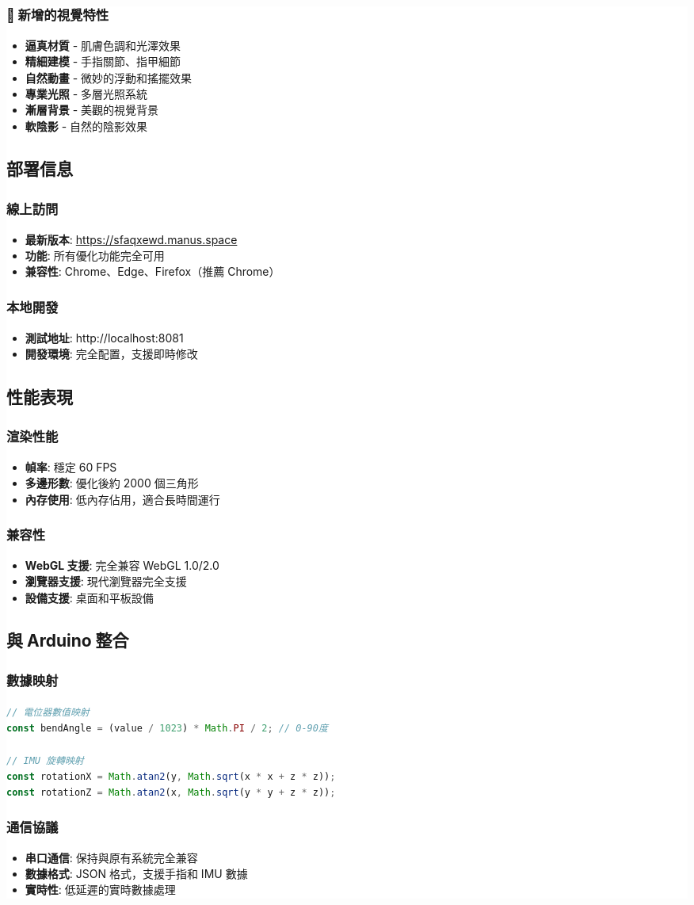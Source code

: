 ### 🎨 新增的視覺特性
- **逼真材質** - 肌膚色調和光澤效果
- **精細建模** - 手指關節、指甲細節
- **自然動畫** - 微妙的浮動和搖擺效果
- **專業光照** - 多層光照系統
- **漸層背景** - 美觀的視覺背景
- **軟陰影** - 自然的陰影效果

## 部署信息

### 線上訪問
- **最新版本**: https://sfaqxewd.manus.space
- **功能**: 所有優化功能完全可用
- **兼容性**: Chrome、Edge、Firefox（推薦 Chrome）

### 本地開發
- **測試地址**: http://localhost:8081
- **開發環境**: 完全配置，支援即時修改

## 性能表現

### 渲染性能
- **幀率**: 穩定 60 FPS
- **多邊形數**: 優化後約 2000 個三角形
- **內存使用**: 低內存佔用，適合長時間運行

### 兼容性
- **WebGL 支援**: 完全兼容 WebGL 1.0/2.0
- **瀏覽器支援**: 現代瀏覽器完全支援
- **設備支援**: 桌面和平板設備

## 與 Arduino 整合

### 數據映射
```javascript
// 電位器數值映射
const bendAngle = (value / 1023) * Math.PI / 2; // 0-90度

// IMU 旋轉映射
const rotationX = Math.atan2(y, Math.sqrt(x * x + z * z));
const rotationZ = Math.atan2(x, Math.sqrt(y * y + z * z));
```

### 通信協議
- **串口通信**: 保持與原有系統完全兼容
- **數據格式**: JSON 格式，支援手指和 IMU 數據
- **實時性**: 低延遲的實時數據處理
